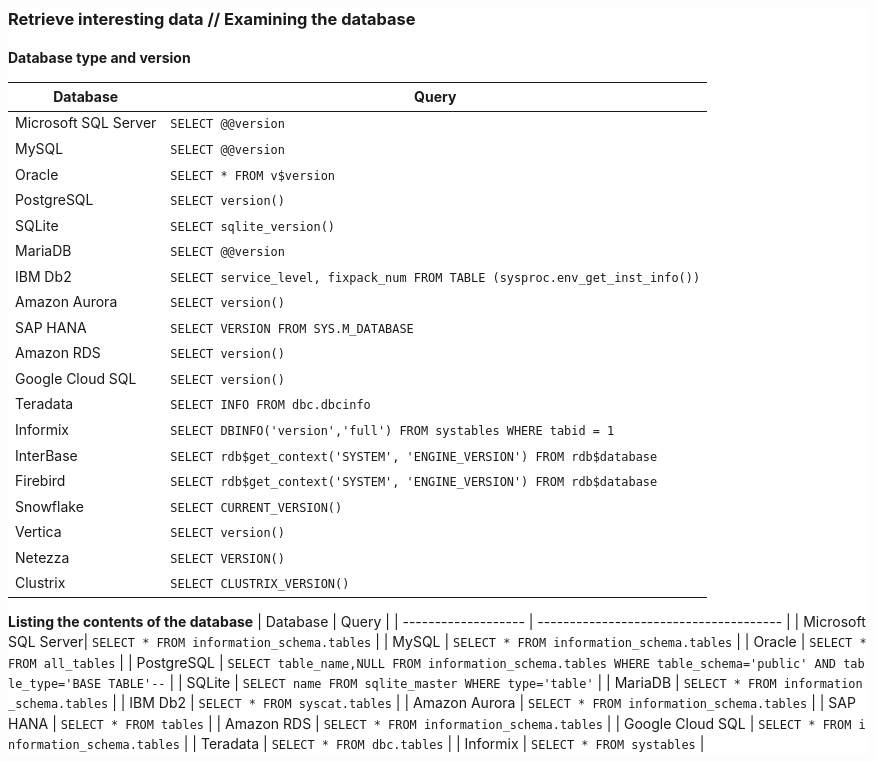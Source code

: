 ### Retrieve interesting data // Examining the database 
**Database type and version**

| Database            | Query                     |
| ------------------- | ------------------------- |
| Microsoft SQL Server| `SELECT @@version`        |
| MySQL               | `SELECT @@version`        |
| Oracle              | `SELECT * FROM v$version` |
| PostgreSQL          | `SELECT version()`        |
| SQLite              | `SELECT sqlite_version()` |
| MariaDB             | `SELECT @@version`        |
| IBM Db2             | `SELECT service_level, fixpack_num FROM TABLE (sysproc.env_get_inst_info())` |
| Amazon Aurora       | `SELECT version()`        |
| SAP HANA            | `SELECT VERSION FROM SYS.M_DATABASE` |
| Amazon RDS          | `SELECT version()`        |
| Google Cloud SQL    | `SELECT version()`        |
| Teradata            | `SELECT INFO FROM dbc.dbcinfo` |
| Informix            | `SELECT DBINFO('version','full') FROM systables WHERE tabid = 1` |
| InterBase           | `SELECT rdb$get_context('SYSTEM', 'ENGINE_VERSION') FROM rdb$database` |
| Firebird            | `SELECT rdb$get_context('SYSTEM', 'ENGINE_VERSION') FROM rdb$database` |
| Snowflake           | `SELECT CURRENT_VERSION()` |
| Vertica             | `SELECT version()`        |
| Netezza             | `SELECT VERSION()`        |
| Clustrix            | `SELECT CLUSTRIX_VERSION()` |

**Listing the contents of the database**
| Database            | Query                                  |
| ------------------- | -------------------------------------- |
| Microsoft SQL Server| `SELECT * FROM information_schema.tables` |
| MySQL               | `SELECT * FROM information_schema.tables` |
| Oracle              | `SELECT * FROM all_tables`             |
| PostgreSQL          | `SELECT table_name,NULL FROM information_schema.tables WHERE table_schema='public' AND table_type='BASE TABLE'--` |
| SQLite              | `SELECT name FROM sqlite_master WHERE type='table'` |
| MariaDB             | `SELECT * FROM information_schema.tables` |
| IBM Db2             | `SELECT * FROM syscat.tables`          |
| Amazon Aurora       | `SELECT * FROM information_schema.tables` |
| SAP HANA            | `SELECT * FROM tables`                 |
| Amazon RDS          | `SELECT * FROM information_schema.tables` |
| Google Cloud SQL    | `SELECT * FROM information_schema.tables` |
| Teradata            | `SELECT * FROM dbc.tables`             |
| Informix            | `SELECT * FROM systables`              |
